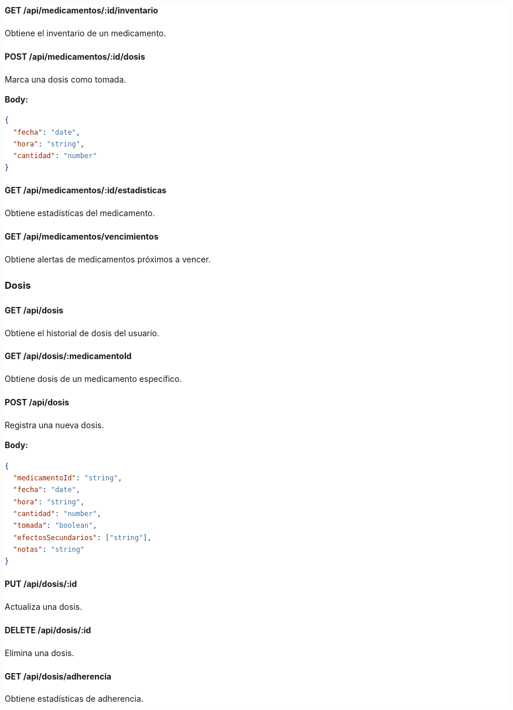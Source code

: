 #### GET /api/medicamentos/:id/inventario
Obtiene el inventario de un medicamento.

#### POST /api/medicamentos/:id/dosis
Marca una dosis como tomada.

**Body:**
```json
{
  "fecha": "date",
  "hora": "string",
  "cantidad": "number"
}
```

#### GET /api/medicamentos/:id/estadisticas
Obtiene estadísticas del medicamento.

#### GET /api/medicamentos/vencimientos
Obtiene alertas de medicamentos próximos a vencer.

### Dosis

#### GET /api/dosis
Obtiene el historial de dosis del usuario.

#### GET /api/dosis/:medicamentoId
Obtiene dosis de un medicamento específico.

#### POST /api/dosis
Registra una nueva dosis.

**Body:**
```json
{
  "medicamentoId": "string",
  "fecha": "date",
  "hora": "string",
  "cantidad": "number",
  "tomada": "boolean",
  "efectosSecundarios": ["string"],
  "notas": "string"
}
```

#### PUT /api/dosis/:id
Actualiza una dosis.

#### DELETE /api/dosis/:id
Elimina una dosis.

#### GET /api/dosis/adherencia
Obtiene estadísticas de adherencia.

